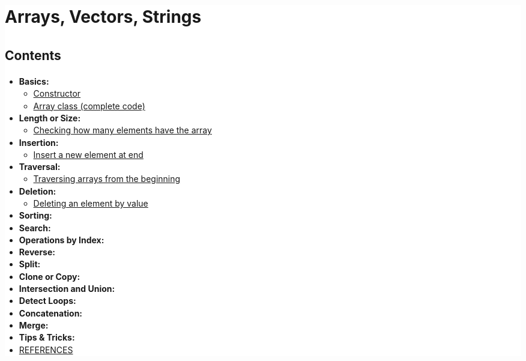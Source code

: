 # Arrays, Vectors, Strings

## Contents

 - **Basics:**
   - [Constructor](#constructor)
   - [Array class (complete code)](src/python/Array.py)
 - **Length or Size:**
   - [Checking how many elements have the array](#checking-how-many-elements-have-the-array)
 - **Insertion:**
   - [Insert a new element at end](#insert-at-end)
 - **Traversal:**
   - [Traversing arrays from the beginning](#traversing-arrays-from-beginning)
 - **Deletion:**
   - [Deleting an element by value](#deleting-by-value)
 - **Sorting:**
 - **Search:**
 - **Operations by Index:**
 - **Reverse:**
 - **Split:**
 - **Clone or Copy:**
 - **Intersection and Union:**
 - **Detect Loops:**
 - **Concatenation:**
 - **Merge:**
 - **Tips & Tricks:**
 - [REFERENCES](#ref)







































